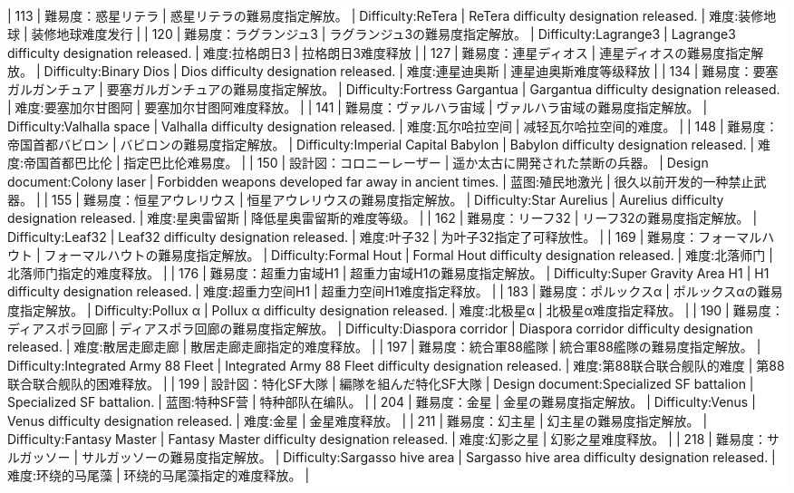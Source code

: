 |        113 | 難易度：惑星リテラ                     | 惑星リテラの難易度指定解放。                       | Difficulty:ReTera                                                                 | ReTera difficulty designation released.                                                  | 难度:装修地球                     | 装修地球难度发行                                     |
|        120 | 難易度：ラグランジュ3                  | ラグランジュ3の難易度指定解放。                    | Difficulty:Lagrange3                                                              | Lagrange3 difficulty designation released.                                               | 难度:拉格朗日3                    | 拉格朗日3难度释放                                    |
|        127 | 難易度：連星ディオス                   | 連星ディオスの難易度指定解放。                     | Difficulty:Binary Dios                                                            | Dios difficulty designation released.                                                    | 难度:連星迪奥斯                   | 連星迪奥斯难度等级释放                               |
|        134 | 難易度：要塞ガルガンチュア             | 要塞ガルガンチュアの難易度指定解放。               | Difficulty:Fortress Gargantua                                                     | Gargantua difficulty designation released.                                               | 难度:要塞加尔甘图阿               | 要塞加尔甘图阿难度释放。                             |
|        141 | 難易度：ヴァルハラ宙域                 | ヴァルハラ宙域の難易度指定解放。                   | Difficulty:Valhalla space                                                         | Valhalla difficulty designation released.                                                | 难度:瓦尔哈拉空间                 | 减轻瓦尔哈拉空间的难度。                             |
|        148 | 難易度：帝国首都バビロン               | バビロンの難易度指定解放。                         | Difficulty:Imperial Capital Babylon                                               | Babylon difficulty designation released.                                                 | 难度:帝国首都巴比伦               | 指定巴比伦难易度。                                   |
|        150 | 設計図：コロニーレーザー               | 遥か太古に開発された禁断の兵器。                   | Design document:Colony laser                                                      | Forbidden weapons developed far away in ancient times.                                   | 蓝图:殖民地激光                   | 很久以前开发的一种禁止武器。                         |
|        155 | 難易度：恒星アウレリウス               | 恒星アウレリウスの難易度指定解放。                 | Difficulty:Star Aurelius                                                          | Aurelius difficulty designation released.                                                | 难度:星奥雷留斯                   | 降低星奥雷留斯的难度等级。                           |
|        162 | 難易度：リーフ32                       | リーフ32の難易度指定解放。                         | Difficulty:Leaf32                                                                 | Leaf32 difficulty designation released.                                                  | 难度:叶子32                       | 为叶子32指定了可释放性。                             |
|        169 | 難易度：フォーマルハウト               | フォーマルハウトの難易度指定解放。                 | Difficulty:Formal Hout                                                            | Formal Hout difficulty designation released.                                             | 难度:北落师门                     | 北落师门指定的难度释放。                             |
|        176 | 難易度：超重力宙域H1                   | 超重力宙域H1の難易度指定解放。                     | Difficulty:Super Gravity Area H1                                                  | H1 difficulty designation released.                                                      | 难度:超重力空间H1                 | 超重力空间H1难度指定释放。                           |
|        183 | 難易度：ポルックスα                   | ポルックスαの難易度指定解放。                     | Difficulty:Pollux α                                                              | Pollux α difficulty designation released.                                               | 难度:北极星α                     | 北极星α难度指定释放。                               |
|        190 | 難易度：ディアスポラ回廊               | ディアスポラ回廊の難易度指定解放。                 | Difficulty:Diaspora corridor                                                      | Diaspora corridor difficulty designation released.                                       | 难度:散居走廊走廊                 | 散居走廊走廊指定的难度释放。                         |
|        197 | 難易度：統合軍88艦隊                   | 統合軍88艦隊の難易度指定解放。                     | Difficulty:Integrated Army 88 Fleet                                               | Integrated Army 88 Fleet difficulty designation released.                                | 难度:第88联合联合舰队的难度       | 第88联合联合舰队的困难释放。                         |
|        199 | 設計図：特化SF大隊                     | 編隊を組んだ特化SF大隊                             | Design document:Specialized SF battalion                                          | Specialized SF battalion.                                                                | 蓝图:特种SF营                     | 特种部队在编队。                                     |
|        204 | 難易度：金星                           | 金星の難易度指定解放。                             | Difficulty:Venus                                                                  | Venus difficulty designation released.                                                   | 难度:金星                         | 金星难度释放。                                       |
|        211 | 難易度：幻主星                         | 幻主星の難易度指定解放。                           | Difficulty:Fantasy Master                                                         | Fantasy Master difficulty designation released.                                          | 难度:幻影之星                     | 幻影之星难度释放。                                   |
|        218 | 難易度：サルガッソー                   | サルガッソーの難易度指定解放。                     | Difficulty:Sargasso hive area                                                     | Sargasso hive area difficulty designation released.                                      | 难度:环绕的马尾藻                 | 环绕的马尾藻指定的难度释放。                         |